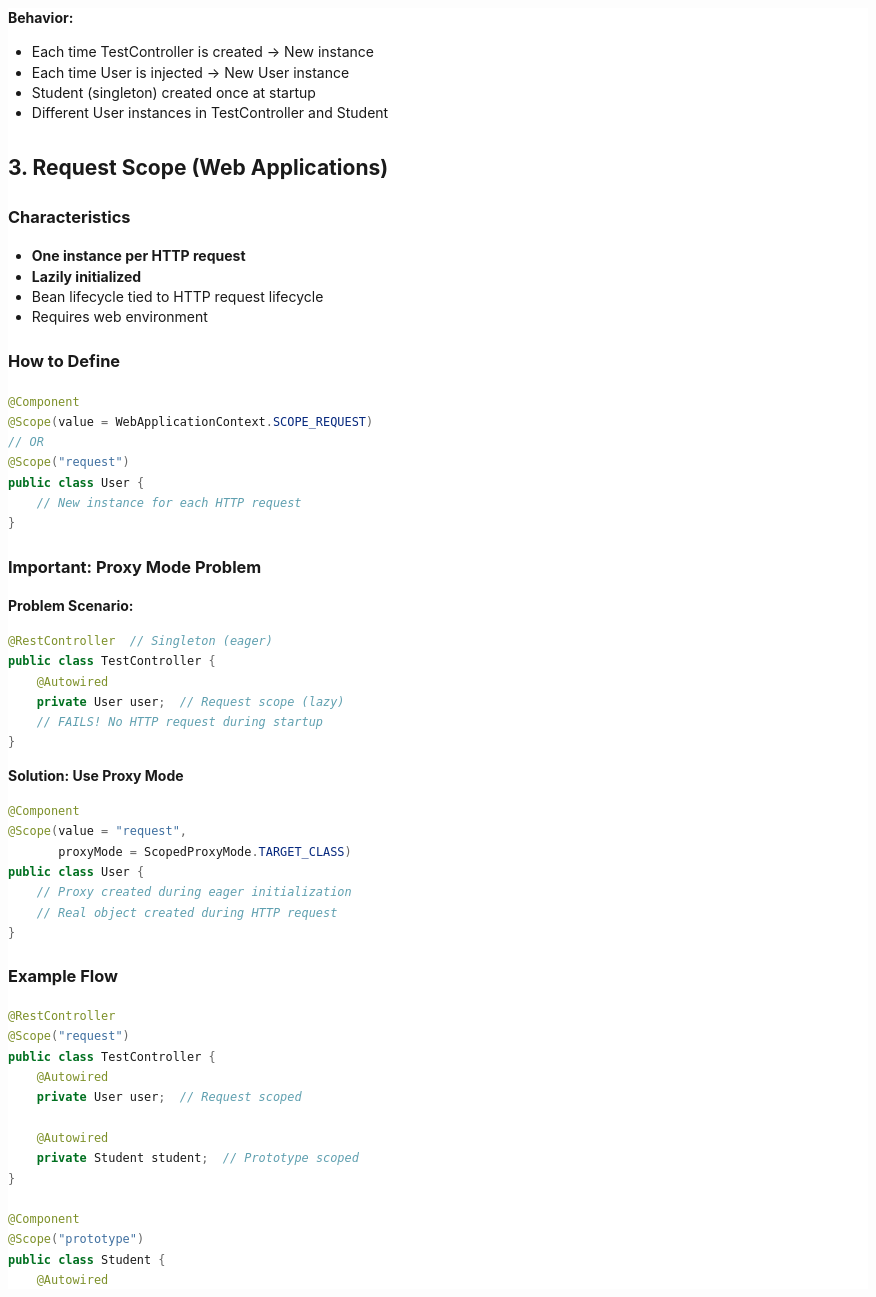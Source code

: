 **Behavior:**
- Each time TestController is created → New instance
- Each time User is injected → New User instance
- Student (singleton) created once at startup
- Different User instances in TestController and Student

## 3. Request Scope (Web Applications)

### Characteristics
- **One instance per HTTP request**
- **Lazily initialized**
- Bean lifecycle tied to HTTP request lifecycle
- Requires web environment

### How to Define
```java
@Component
@Scope(value = WebApplicationContext.SCOPE_REQUEST)
// OR
@Scope("request")
public class User {
    // New instance for each HTTP request
}
```

### Important: Proxy Mode Problem

**Problem Scenario:**
```java
@RestController  // Singleton (eager)
public class TestController {
    @Autowired
    private User user;  // Request scope (lazy)
    // FAILS! No HTTP request during startup
}
```

**Solution: Use Proxy Mode**
```java
@Component
@Scope(value = "request", 
       proxyMode = ScopedProxyMode.TARGET_CLASS)
public class User {
    // Proxy created during eager initialization
    // Real object created during HTTP request
}
```

### Example Flow
```java
@RestController
@Scope("request")
public class TestController {
    @Autowired
    private User user;  // Request scoped
    
    @Autowired  
    private Student student;  // Prototype scoped
}

@Component
@Scope("prototype")
public class Student {
    @Autowired
```